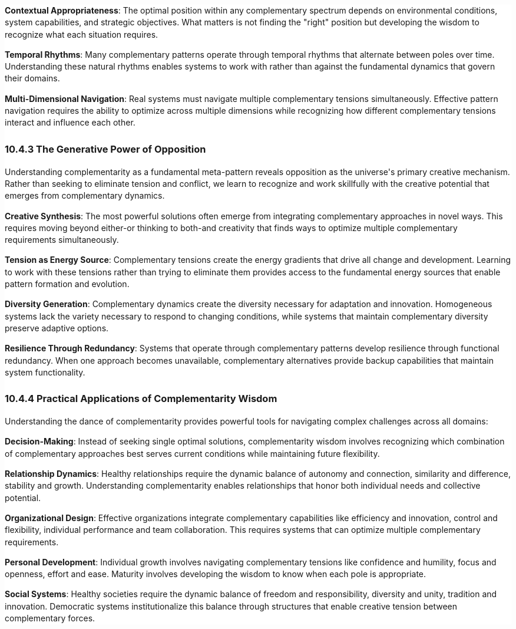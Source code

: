 **Contextual Appropriateness**: The optimal position within any complementary spectrum depends on environmental conditions, system capabilities, and strategic objectives. What matters is not finding the "right" position but developing the wisdom to recognize what each situation requires.

**Temporal Rhythms**: Many complementary patterns operate through temporal rhythms that alternate between poles over time. Understanding these natural rhythms enables systems to work with rather than against the fundamental dynamics that govern their domains.

**Multi-Dimensional Navigation**: Real systems must navigate multiple complementary tensions simultaneously. Effective pattern navigation requires the ability to optimize across multiple dimensions while recognizing how different complementary tensions interact and influence each other.

### 10.4.3 The Generative Power of Opposition

Understanding complementarity as a fundamental meta-pattern reveals opposition as the universe's primary creative mechanism. Rather than seeking to eliminate tension and conflict, we learn to recognize and work skillfully with the creative potential that emerges from complementary dynamics.

**Creative Synthesis**: The most powerful solutions often emerge from integrating complementary approaches in novel ways. This requires moving beyond either-or thinking to both-and creativity that finds ways to optimize multiple complementary requirements simultaneously.

**Tension as Energy Source**: Complementary tensions create the energy gradients that drive all change and development. Learning to work with these tensions rather than trying to eliminate them provides access to the fundamental energy sources that enable pattern formation and evolution.

**Diversity Generation**: Complementary dynamics create the diversity necessary for adaptation and innovation. Homogeneous systems lack the variety necessary to respond to changing conditions, while systems that maintain complementary diversity preserve adaptive options.

**Resilience Through Redundancy**: Systems that operate through complementary patterns develop resilience through functional redundancy. When one approach becomes unavailable, complementary alternatives provide backup capabilities that maintain system functionality.

### 10.4.4 Practical Applications of Complementarity Wisdom

Understanding the dance of complementarity provides powerful tools for navigating complex challenges across all domains:

**Decision-Making**: Instead of seeking single optimal solutions, complementarity wisdom involves recognizing which combination of complementary approaches best serves current conditions while maintaining future flexibility.

**Relationship Dynamics**: Healthy relationships require the dynamic balance of autonomy and connection, similarity and difference, stability and growth. Understanding complementarity enables relationships that honor both individual needs and collective potential.

**Organizational Design**: Effective organizations integrate complementary capabilities like efficiency and innovation, control and flexibility, individual performance and team collaboration. This requires systems that can optimize multiple complementary requirements.

**Personal Development**: Individual growth involves navigating complementary tensions like confidence and humility, focus and openness, effort and ease. Maturity involves developing the wisdom to know when each pole is appropriate.

**Social Systems**: Healthy societies require the dynamic balance of freedom and responsibility, diversity and unity, tradition and innovation. Democratic systems institutionalize this balance through structures that enable creative tension between complementary forces.
